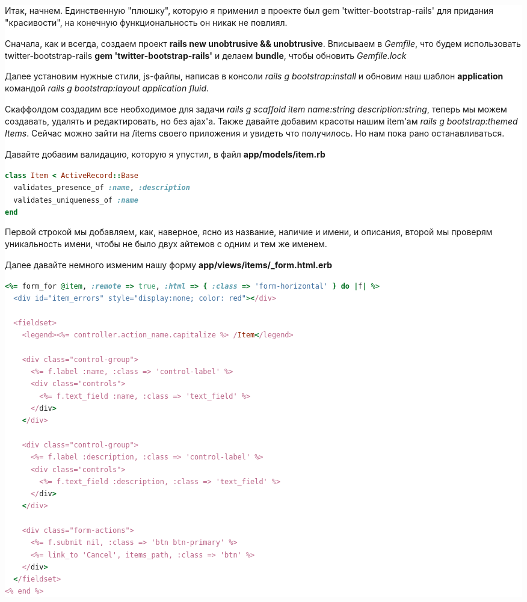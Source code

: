 Итак, начнем.
Единственную "плюшку", которую я применил в проекте был gem 'twitter-bootstrap-rails' для придания "красивости", на конечную функциональность он никак не повлиял.

Сначала, как и всегда, создаем проект **rails new unobtrusive && unobtrusive**. Вписываем в _Gemfile_, что будем использовать twitter-bootstrap-rails **gem 'twitter-bootstrap-rails'** и делаем **bundle**, чтобы обновить _Gemfile.lock_

Далее установим нужные стили, js-файлы, написав в консоли _rails g bootstrap:install_ и обновим наш шаблон **application** командой _rails g bootstrap:layout application fluid_.

Скаффолдом создадим все необходимое для задачи _rails g scaffold item name:string description:string_, теперь мы можем создавать, удалять и редактировать, но без ajax'а. Также давайте добавим красоты нашим item'ам _rails g bootstrap:themed Items_. Сейчас можно зайти на /items своего приложения и увидеть что получилось. Но нам пока рано останавливаться.

Давайте добавим валидацию, которую я упустил, в файл **app/models/item.rb**

``` ruby
class Item < ActiveRecord::Base
  validates_presence_of :name, :description
  validates_uniqueness_of :name
end
```

Первой строкой мы добавляем, как, наверное, ясно из название, наличие и имени, и описания, второй мы проверям уникальность имени, чтобы не было двух айтемов с одним и тем же именем.


Далее давайте немного изменим нашу форму **app/views/items/_form.html.erb**
``` ruby
<%= form_for @item, :remote => true, :html => { :class => 'form-horizontal' } do |f| %>
  <div id="item_errors" style="display:none; color: red"></div>

  <fieldset>
    <legend><%= controller.action_name.capitalize %> /Item</legend>

    <div class="control-group">
      <%= f.label :name, :class => 'control-label' %>
      <div class="controls">
        <%= f.text_field :name, :class => 'text_field' %>
      </div>
    </div>

    <div class="control-group">
      <%= f.label :description, :class => 'control-label' %>
      <div class="controls">
        <%= f.text_field :description, :class => 'text_field' %>
      </div>
    </div>

    <div class="form-actions">
      <%= f.submit nil, :class => 'btn btn-primary' %>
      <%= link_to 'Cancel', items_path, :class => 'btn' %>
    </div>
  </fieldset>
<% end %>

```
